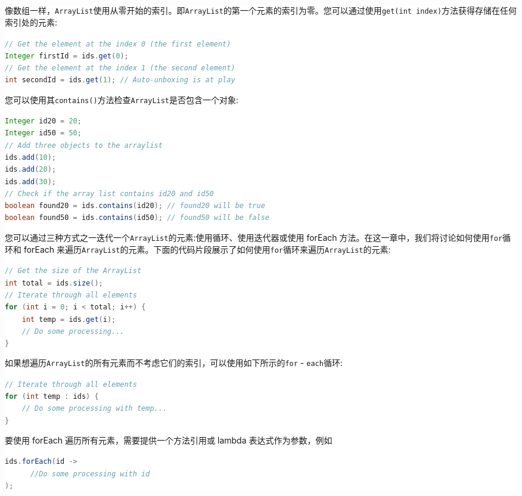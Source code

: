 像数组一样，`ArrayList`使用从零开始的索引。即`ArrayList`的第一个元素的索引为零。您可以通过使用`get(int index)`方法获得存储在任何索引处的元素:

```java
// Get the element at the index 0 (the first element)
Integer firstId = ids.get(0);
// Get the element at the index 1 (the second element)
int secondId = ids.get(1); // Auto-unboxing is at play

```

您可以使用其`contains()`方法检查`ArrayList`是否包含一个对象:

```java
Integer id20 = 20;
Integer id50 = 50;
// Add three objects to the arraylist
ids.add(10);
ids.add(20);
ids.add(30);
// Check if the array list contains id20 and id50
boolean found20 = ids.contains(id20); // found20 will be true
boolean found50 = ids.contains(id50); // found50 will be false

```

您可以通过三种方式之一迭代一个`ArrayList`的元素:使用循环、使用迭代器或使用 forEach 方法。在这一章中，我们将讨论如何使用`for`循环和 forEach 来遍历`ArrayList`的元素。下面的代码片段展示了如何使用`for`循环来遍历`ArrayList`的元素:

```java
// Get the size of the ArrayList
int total = ids.size();
// Iterate through all elements
for (int i = 0; i < total; i++) {
    int temp = ids.get(i);
    // Do some processing...
}

```

如果想遍历`ArrayList`的所有元素而不考虑它们的索引，可以使用如下所示的`for` - `each`循环:

```java
// Iterate through all elements
for (int temp : ids) {
    // Do some processing with temp...
}

```

要使用 forEach 遍历所有元素，需要提供一个方法引用或 lambda 表达式作为参数，例如

```java
ids.forEach(id ->
      //Do some processing with id
);

```
